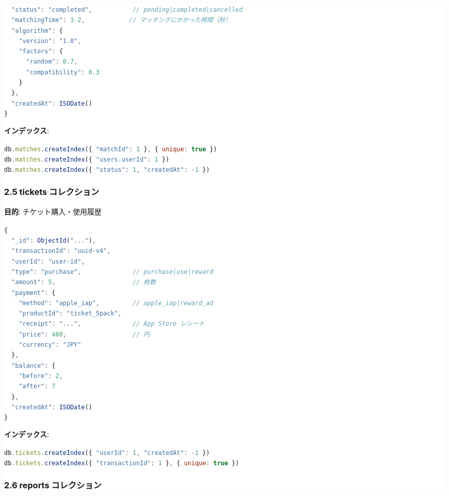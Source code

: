 ```javascript
  "status": "completed",           // pending|completed|cancelled
  "matchingTime": 3.2,            // マッチングにかかった時間（秒）
  "algorithm": {
    "version": "1.0",
    "factors": {
      "random": 0.7,
      "compatibility": 0.3
    }
  },
  "createdAt": ISODate()
}
```

**インデックス**:
```javascript
db.matches.createIndex({ "matchId": 1 }, { unique: true })
db.matches.createIndex({ "users.userId": 1 })
db.matches.createIndex({ "status": 1, "createdAt": -1 })
```

### 2.5 tickets コレクション

**目的**: チケット購入・使用履歴

```javascript
{
  "_id": ObjectId("..."),
  "transactionId": "uuid-v4",
  "userId": "user-id",
  "type": "purchase",              // purchase|use|reward
  "amount": 5,                     // 枚数
  "payment": {
    "method": "apple_iap",         // apple_iap|reward_ad
    "productId": "ticket_5pack",
    "receipt": "...",              // App Store レシート
    "price": 480,                  // 円
    "currency": "JPY"
  },
  "balance": {
    "before": 2,
    "after": 7
  },
  "createdAt": ISODate()
}
```

**インデックス**:
```javascript
db.tickets.createIndex({ "userId": 1, "createdAt": -1 })
db.tickets.createIndex({ "transactionId": 1 }, { unique: true })
```

### 2.6 reports コレクション

